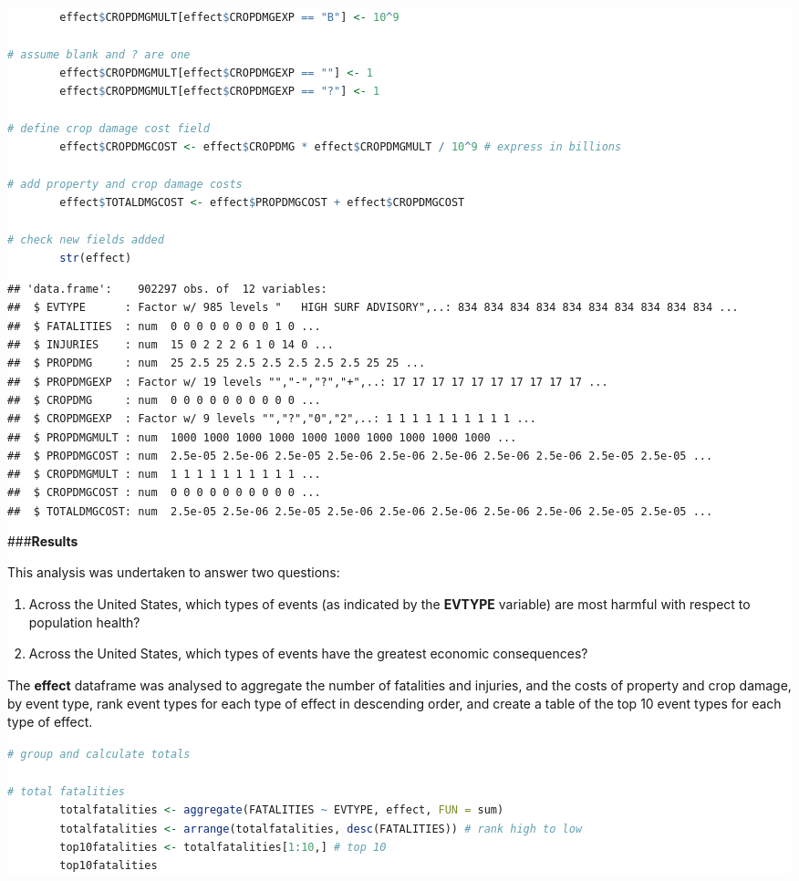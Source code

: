 ```r
        effect$CROPDMGMULT[effect$CROPDMGEXP == "B"] <- 10^9
        
# assume blank and ? are one
        effect$CROPDMGMULT[effect$CROPDMGEXP == ""] <- 1
        effect$CROPDMGMULT[effect$CROPDMGEXP == "?"] <- 1

# define crop damage cost field
        effect$CROPDMGCOST <- effect$CROPDMG * effect$CROPDMGMULT / 10^9 # express in billions

# add property and crop damage costs
        effect$TOTALDMGCOST <- effect$PROPDMGCOST + effect$CROPDMGCOST

# check new fields added
        str(effect)
```

```
## 'data.frame':	902297 obs. of  12 variables:
##  $ EVTYPE      : Factor w/ 985 levels "   HIGH SURF ADVISORY",..: 834 834 834 834 834 834 834 834 834 834 ...
##  $ FATALITIES  : num  0 0 0 0 0 0 0 0 1 0 ...
##  $ INJURIES    : num  15 0 2 2 2 6 1 0 14 0 ...
##  $ PROPDMG     : num  25 2.5 25 2.5 2.5 2.5 2.5 2.5 25 25 ...
##  $ PROPDMGEXP  : Factor w/ 19 levels "","-","?","+",..: 17 17 17 17 17 17 17 17 17 17 ...
##  $ CROPDMG     : num  0 0 0 0 0 0 0 0 0 0 ...
##  $ CROPDMGEXP  : Factor w/ 9 levels "","?","0","2",..: 1 1 1 1 1 1 1 1 1 1 ...
##  $ PROPDMGMULT : num  1000 1000 1000 1000 1000 1000 1000 1000 1000 1000 ...
##  $ PROPDMGCOST : num  2.5e-05 2.5e-06 2.5e-05 2.5e-06 2.5e-06 2.5e-06 2.5e-06 2.5e-06 2.5e-05 2.5e-05 ...
##  $ CROPDMGMULT : num  1 1 1 1 1 1 1 1 1 1 ...
##  $ CROPDMGCOST : num  0 0 0 0 0 0 0 0 0 0 ...
##  $ TOTALDMGCOST: num  2.5e-05 2.5e-06 2.5e-05 2.5e-06 2.5e-06 2.5e-06 2.5e-06 2.5e-06 2.5e-05 2.5e-05 ...
```

###**Results**

This analysis was undertaken to answer two questions:

1. Across the United States, which types of events (as indicated by the **EVTYPE** variable) are most harmful with respect to population health?

2. Across the United States, which types of events have the greatest economic consequences?

The **effect** dataframe was analysed to aggregate the number of fatalities and injuries, and the costs of property and crop damage, by event type, rank event types for each type of effect in descending order, and create a table of the top 10 event types for each type of effect.


```r
# group and calculate totals

# total fatalities
        totalfatalities <- aggregate(FATALITIES ~ EVTYPE, effect, FUN = sum)
        totalfatalities <- arrange(totalfatalities, desc(FATALITIES)) # rank high to low
        top10fatalities <- totalfatalities[1:10,] # top 10
        top10fatalities
```
